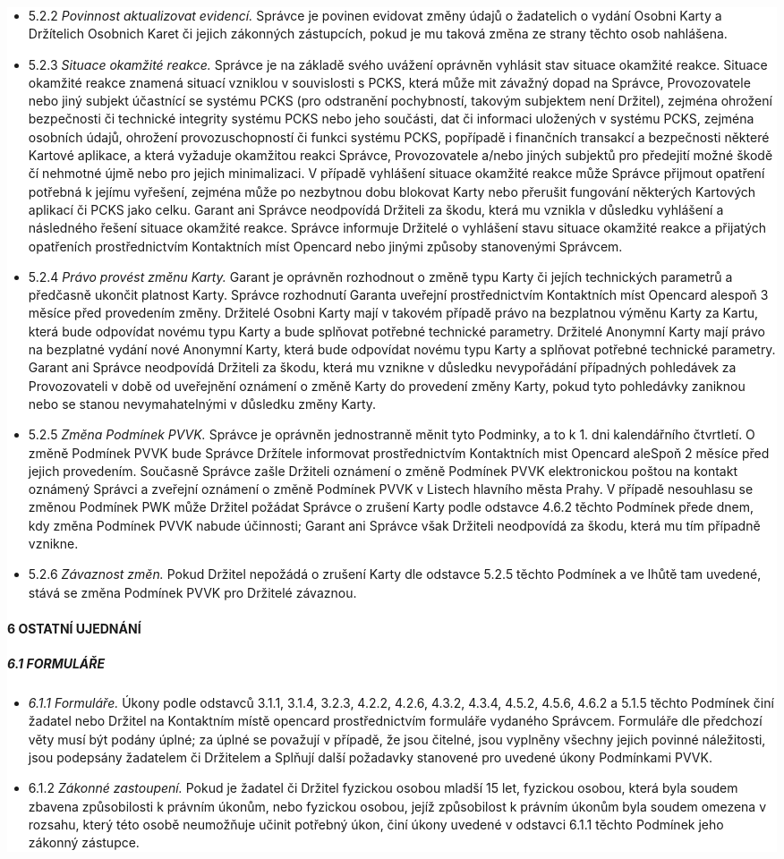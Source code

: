 * 5.2.2 *Povinnost aktualizovat evidencí.* Správce je povinen evidovat změny údajů o žadatelich o vydání Osobni Karty a Držítelich Osobnich Karet či jejich zákonných zástupcích, pokud je mu taková změna ze strany těchto osob nahlášena.

* 5.2.3 *Situace okamžité reakce.* Správce je na základě svého uvážení oprávněn vyhlásit stav situace okamžité reakce. Situace okamžité reakce znamená situací vzniklou v souvislosti s PCKS, která může mit závažný dopad na Správce, Provozovatele nebo jiný subjekt účastnící se systému PCKS (pro odstranění pochybností, takovým subjektem není Držitel), zejména ohrožení bezpečnosti či technické integrity systému PCKS nebo jeho součásti, dat či informaci uložených v systému PCKS, zejména osobních údajů,
ohrožení provozuschopností či funkci systému PCKS, popřípadě i finančních transakcí a bezpečnosti některé Kartové aplikace, a která vyžaduje okamžitou reakci Správce, Provozovatele a/nebo jiných subjektů pro předejití možné škodě čí nehmotné újmě nebo pro jejich minimalizaci. V případě vyhlášení situace okamžité reakce může Správce přijmout opatření potřebná k jejímu vyřešení, zejména může po nezbytnou dobu blokovat Karty nebo přerušit fungování některých Kartových aplikací či PCKS jako celku.
Garant ani Správce neodpovídá Držiteli za škodu, která mu vznikla v důsledku vyhlášení a následného řešení situace okamžité reakce. Správce informuje Držitelé o vyhlášení stavu situace okamžité reakce a přijatých opatřeních prostřednictvím Kontaktních míst Opencard nebo jinými způsoby stanovenými Správcem.

* 5.2.4 *Právo provést změnu Karty.* Garant je oprávněn rozhodnout o změně typu Karty či jejích technických parametrů a předčasně ukončit platnost Karty. Správce rozhodnutí Garanta uveřejní prostřednictvím Kontaktních míst Opencard alespoň 3 měsíce před provedením změny. Držitelé Osobni Karty mají v takovém případě právo na bezplatnou výměnu Karty za Kartu, která bude odpovídat novému typu Karty a bude splňovat potřebné technické parametry. Držitelé Anonymní Karty mají právo na
bezplatné vydání nové Anonymní Karty, která bude odpovídat novému typu Karty a splňovat potřebné technické parametry. Garant ani Správce neodpovídá Držiteli za škodu, která mu vznikne v důsledku
nevypořádání případných pohledávek za Provozovateli v době od uveřejnění oznámení o změně Karty do provedení změny Karty, pokud tyto pohledávky zaniknou nebo se stanou nevymahatelnými v důsledku
změny Karty.

* 5.2.5 *Změna Podmínek PVVK.* Správce je oprávněn jednostranně měnit tyto Podminky, a to k 1. dni kalendářního čtvrtletí. O změně Podmínek PVVK bude Správce Držítele informovat prostřednictvím Kontaktních mist Opencard aleSpoň 2 měsíce před jejich provedením. Současně Správce zašle Držiteli oznámení o změně Podmínek PVVK elektronickou poštou na kontakt oznámený Správci a zveřejní oznámení o změně Podmínek PVVK v Listech hlavního města Prahy. V případě nesouhlasu se změnou Podmínek PWK může Držitel požádat Správce o zrušení Karty podle odstavce 4.6.2 těchto Podmínek přede dnem, kdy změna Podmínek PVVK nabude účinnosti; Garant ani Správce však Držiteli neodpovídá za škodu, která mu tím případně vznikne.

* 5.2.6 *Závaznost změn.* Pokud Držitel nepožádá o zrušení Karty dle odstavce 5.2.5 těchto Podmínek a ve lhůtě tam uvedené, stává se změna Podmínek PVVK pro Držitelé závaznou.

#### 6 OSTATNÍ UJEDNÁNÍ

##### 6.1 FORMULÁŘE

* *6.1.1 Formuláře.* Úkony podle odstavců 3.1.1, 3.1.4, 3.2.3, 4.2.2, 4.2.6, 4.3.2, 4.3.4, 4.5.2, 4.5.6, 4.6.2 a 5.1.5 těchto Podmínek činí žadatel nebo Držitel na Kontaktním místě opencard prostřednictvím formuláře vydaného Správcem. Formuláře dle předchozí věty musí být podány úplné; za úplné se považují v případě, že jsou čitelné, jsou vyplněny všechny jejich povinné náležitosti, jsou podepsány žadatelem či Držitelem a Splňují další požadavky stanovené pro uvedené úkony Podmínkami PVVK.

* 6.1.2 *Zákonné zastoupení.* Pokud je žadatel či Držitel fyzickou osobou mladší 15 let, fyzickou osobou, která byla soudem zbavena způsobilosti k právním úkonům, nebo fyzickou osobou, jejíž způsobilost k právním úkonům byla soudem omezena v rozsahu, který této osobě neumožňuje učinit potřebný úkon, činí úkony uvedené v odstavci 6.1.1 těchto Podmínek jeho zákonný zástupce.
